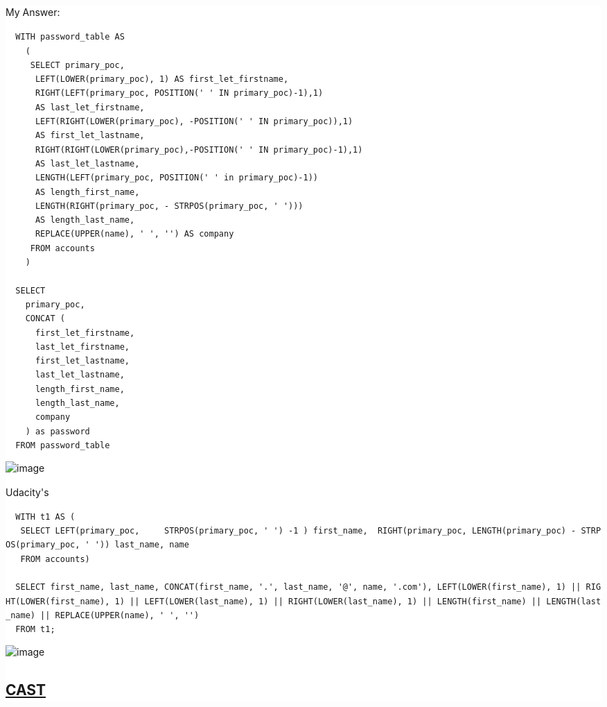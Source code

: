 My Answer:

```
  WITH password_table AS
    (
     SELECT primary_poc,
      LEFT(LOWER(primary_poc), 1) AS first_let_firstname,
      RIGHT(LEFT(primary_poc, POSITION(' ' IN primary_poc)-1),1)
      AS last_let_firstname,
      LEFT(RIGHT(LOWER(primary_poc), -POSITION(' ' IN primary_poc)),1)
      AS first_let_lastname,
      RIGHT(RIGHT(LOWER(primary_poc),-POSITION(' ' IN primary_poc)-1),1)
      AS last_let_lastname,
      LENGTH(LEFT(primary_poc, POSITION(' ' in primary_poc)-1))
      AS length_first_name,
      LENGTH(RIGHT(primary_poc, - STRPOS(primary_poc, ' ')))
      AS length_last_name,
      REPLACE(UPPER(name), ' ', '') AS company
     FROM accounts
    )

  SELECT
    primary_poc,
    CONCAT (
      first_let_firstname,
      last_let_firstname,
      first_let_lastname,
      last_let_lastname,
      length_first_name,
      length_last_name,
      company
    ) as password
  FROM password_table
```
![image](/Misc3/006.png)

Udacity's

```
  WITH t1 AS (
   SELECT LEFT(primary_poc,     STRPOS(primary_poc, ' ') -1 ) first_name,  RIGHT(primary_poc, LENGTH(primary_poc) - STRPOS(primary_poc, ' ')) last_name, name
   FROM accounts)

  SELECT first_name, last_name, CONCAT(first_name, '.', last_name, '@', name, '.com'), LEFT(LOWER(first_name), 1) || RIGHT(LOWER(first_name), 1) || LEFT(LOWER(last_name), 1) || RIGHT(LOWER(last_name), 1) || LENGTH(first_name) || LENGTH(last_name) || REPLACE(UPPER(name), ' ', '')
  FROM t1;
```

![image](/Misc3/007.png)

## [CAST](https://www.youtube.com/watch?v=LbyOq4ofLng)
<iframe width="100%" height="315" src="https://www.youtube.com/embed/LbyOq4ofLng" frameborder="0" allow="accelerometer; autoplay; clipboard-write; encrypted-media; gyroscope; picture-in-picture" allowfullscreen></iframe>
